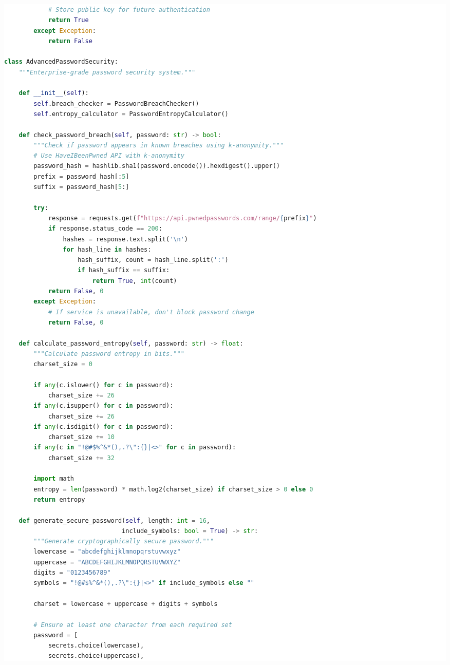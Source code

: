 ```python
            # Store public key for future authentication
            return True
        except Exception:
            return False

class AdvancedPasswordSecurity:
    """Enterprise-grade password security system."""
    
    def __init__(self):
        self.breach_checker = PasswordBreachChecker()
        self.entropy_calculator = PasswordEntropyCalculator()
    
    def check_password_breach(self, password: str) -> bool:
        """Check if password appears in known breaches using k-anonymity."""
        # Use HaveIBeenPwned API with k-anonymity
        password_hash = hashlib.sha1(password.encode()).hexdigest().upper()
        prefix = password_hash[:5]
        suffix = password_hash[5:]
        
        try:
            response = requests.get(f"https://api.pwnedpasswords.com/range/{prefix}")
            if response.status_code == 200:
                hashes = response.text.split('\n')
                for hash_line in hashes:
                    hash_suffix, count = hash_line.split(':')
                    if hash_suffix == suffix:
                        return True, int(count)
            return False, 0
        except Exception:
            # If service is unavailable, don't block password change
            return False, 0
    
    def calculate_password_entropy(self, password: str) -> float:
        """Calculate password entropy in bits."""
        charset_size = 0
        
        if any(c.islower() for c in password):
            charset_size += 26
        if any(c.isupper() for c in password):
            charset_size += 26
        if any(c.isdigit() for c in password):
            charset_size += 10
        if any(c in "!@#$%^&*(),.?\":{}|<>" for c in password):
            charset_size += 32
        
        import math
        entropy = len(password) * math.log2(charset_size) if charset_size > 0 else 0
        return entropy
    
    def generate_secure_password(self, length: int = 16, 
                                include_symbols: bool = True) -> str:
        """Generate cryptographically secure password."""
        lowercase = "abcdefghijklmnopqrstuvwxyz"
        uppercase = "ABCDEFGHIJKLMNOPQRSTUVWXYZ"
        digits = "0123456789"
        symbols = "!@#$%^&*(),.?\":{}|<>" if include_symbols else ""
        
        charset = lowercase + uppercase + digits + symbols
        
        # Ensure at least one character from each required set
        password = [
            secrets.choice(lowercase),
            secrets.choice(uppercase),
```
